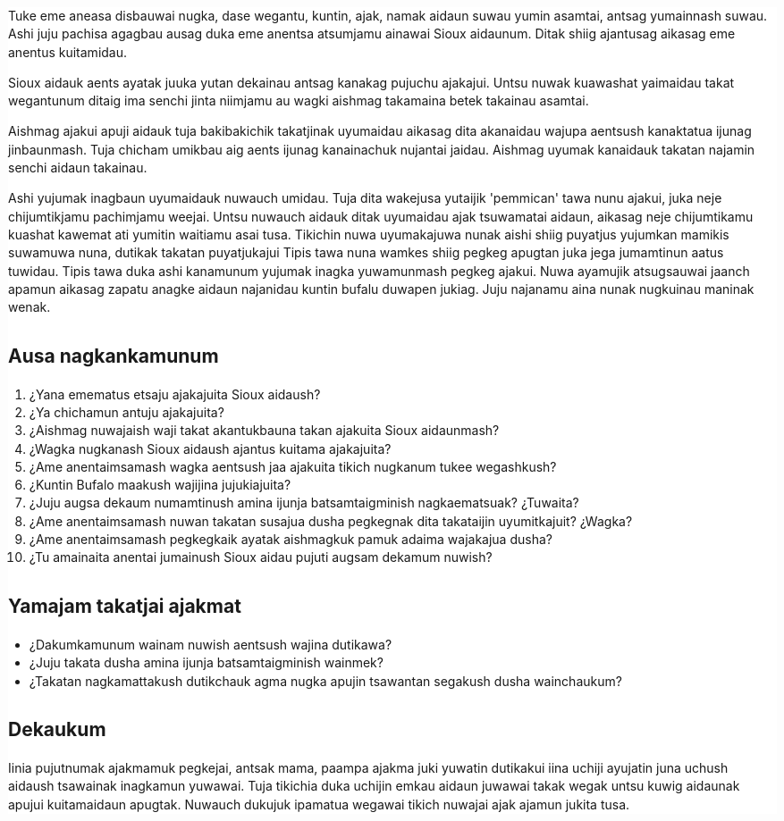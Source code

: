 Tuke eme aneasa disbauwai nugka, dase wegantu, kuntin, ajak, namak aidaun  suwau yumin asamtai, antsag yumainnash suwau. Ashi juju pachisa agagbau ausag duka eme anentsa atsumjamu ainawai Sioux aidaunum. Ditak shiig ajantusag aikasag eme anentus kuitamidau.

Sioux aidauk aents ayatak juuka yutan dekainau antsag kanakag pujuchu ajakajui. Untsu nuwak kuawashat yaimaidau takat wegantunum ditaig ima senchi jinta niimjamu au wagki aishmag takamaina betek takainau asamtai.



Aishmag ajakui apuji aidauk tuja bakibakichik takatjinak uyumaidau aikasag dita akanaidau wajupa aentsush kanaktatua ijunag jinbaunmash. Tuja chicham umikbau aig aents ijunag kanainachuk nujantai jaidau. Aishmag uyumak kanaidauk takatan najamin senchi aidaun takainau.

Ashi yujumak inagbaun uyumaidauk nuwauch umidau. Tuja dita wakejusa yutaijik 'pemmican' tawa nunu ajakui, juka neje chijumtikjamu pachimjamu weejai. Untsu nuwauch aidauk ditak uyumaidau ajak tsuwamatai aidaun, aikasag neje chijumtikamu kuashat kawemat ati  yumitin waitiamu asai tusa. Tikichin nuwa uyumakajuwa nunak aishi shiig  puyatjus  yujumkan mamikis suwamuwa nuna, dutikak takatan puyatjukajui Tipis tawa nuna wamkes shiig pegkeg apugtan juka jega jumamtinun aatus tuwidau. Tipis tawa duka ashi kanamunum yujumak inagka yuwamunmash pegkeg ajakui. Nuwa ayamujik atsugsauwai jaanch apamun aikasag zapatu anagke aidaun najanidau kuntin bufalu duwapen jukiag. Juju  najanamu aina nunak nugkuinau maninak wenak.





## Ausa nagkankamunum

1. ¿Yana emematus etsaju ajakajuita  Sioux aidaush?
2. ¿Ya chichamun antuju ajakajuita?
3. ¿Aishmag nuwajaish waji takat akantukbauna  takan ajakuita Sioux aidaunmash?
4. ¿Wagka nugkanash Sioux aidaush ajantus kuitama ajakajuita?
5. ¿Ame anentaimsamash wagka aentsush jaa ajakuita tikich nugkanum tukee wegashkush?
6. ¿Kuntin Bufalo maakush wajijina jujukiajuita?
7. ¿Juju augsa dekaum numamtinush amina ijunja batsamtaigminish nagkaematsuak? ¿Tuwaita?
8. ¿Ame anentaimsamash nuwan takatan susajua dusha pegkegnak dita takataijin uyumitkajuit? ¿Wagka?
9. ¿Ame anentaimsamash pegkegkaik  ayatak aishmagkuk pamuk adaima wajakajua dusha?
10. ¿Tu amainaita anentai jumainush Sioux aidau pujuti augsam dekamum nuwish?





## Yamajam takatjai ajakmat

- ¿Dakumkamunum wainam nuwish aentsush wajina dutikawa?
- ¿Juju takata dusha amina ijunja batsamtaigminish wainmek?
- ¿Takatan nagkamattakush dutikchauk agma nugka apujin tsawantan segakush dusha wainchaukum?

## Dekaukum

Iinia pujutnumak ajakmamuk pegkejai, antsak mama, paampa ajakma juki yuwatin dutikakui iina uchiji ayujatin juna uchush aidaush tsawainak inagkamun yuwawai. Tuja tikichia duka uchijin emkau aidaun juwawai takak wegak untsu kuwig aidaunak apujui kuitamaidaun apugtak. Nuwauch dukujuk ipamatua wegawai tikich nuwajai ajak ajamun jukita tusa.

